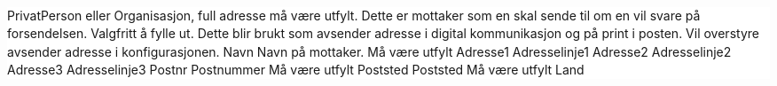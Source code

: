 <td colspan="2">PrivatPerson eller Organisasjon, full adresse må være utfylt. Dette er mottaker som en skal sende til om en vil svare på forsendelsen. Valgfritt å fylle ut. Dette blir brukt som avsender adresse i digital kommunikasjon og på print i posten. Vil overstyre avsender adresse i konfigurasjonen.</td>

</tr>

<tr>

<td class="bold">Navn</td>

<td>Navn på mottaker.</td>

<td>Må være utfylt</td>

</tr>

<tr>

<td class="bold">Adresse1</td>

<td>Adresselinje1</td>

</tr>

<tr>

<td class="bold">Adresse2</td>

<td>Adresselinje2</td>

</tr>

<tr>

<td class="bold">Adresse3</td>

<td>Adresselinje3</td>

</tr>

<tr>

<td class="bold">Postnr</td>

<td>Postnummer</td>

<td>Må være utfylt</td>

</tr>

<tr>

<td class="bold">Poststed</td>

<td>Poststed</td>

<td>Må være utfylt</td>

</tr>

<tr>

<td class="bold">Land</td>
